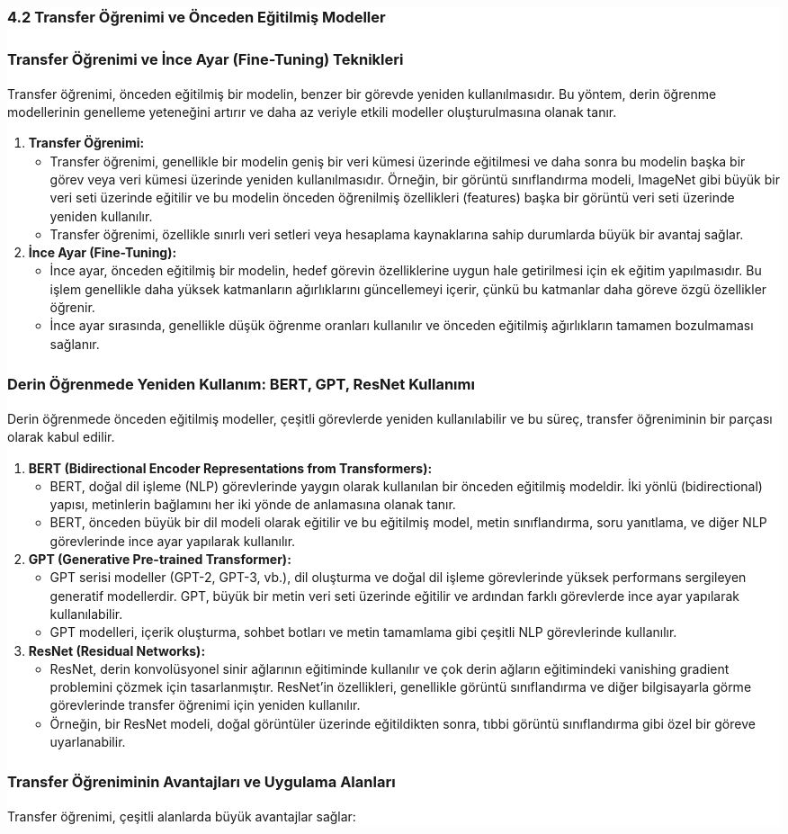 ### **4.2 Transfer Öğrenimi ve Önceden Eğitilmiş Modeller**

### **Transfer Öğrenimi ve İnce Ayar (Fine-Tuning) Teknikleri**

Transfer öğrenimi, önceden eğitilmiş bir modelin, benzer bir görevde yeniden kullanılmasıdır. Bu yöntem, derin öğrenme modellerinin genelleme yeteneğini artırır ve daha az veriyle etkili modeller oluşturulmasına olanak tanır.

1. **Transfer Öğrenimi:**
    - Transfer öğrenimi, genellikle bir modelin geniş bir veri kümesi üzerinde eğitilmesi ve daha sonra bu modelin başka bir görev veya veri kümesi üzerinde yeniden kullanılmasıdır. Örneğin, bir görüntü sınıflandırma modeli, ImageNet gibi büyük bir veri seti üzerinde eğitilir ve bu modelin önceden öğrenilmiş özellikleri (features) başka bir görüntü veri seti üzerinde yeniden kullanılır.
    - Transfer öğrenimi, özellikle sınırlı veri setleri veya hesaplama kaynaklarına sahip durumlarda büyük bir avantaj sağlar.
2. **İnce Ayar (Fine-Tuning):**
    - İnce ayar, önceden eğitilmiş bir modelin, hedef görevin özelliklerine uygun hale getirilmesi için ek eğitim yapılmasıdır. Bu işlem genellikle daha yüksek katmanların ağırlıklarını güncellemeyi içerir, çünkü bu katmanlar daha göreve özgü özellikler öğrenir.
    - İnce ayar sırasında, genellikle düşük öğrenme oranları kullanılır ve önceden eğitilmiş ağırlıkların tamamen bozulmaması sağlanır.

### **Derin Öğrenmede Yeniden Kullanım: BERT, GPT, ResNet Kullanımı**

Derin öğrenmede önceden eğitilmiş modeller, çeşitli görevlerde yeniden kullanılabilir ve bu süreç, transfer öğreniminin bir parçası olarak kabul edilir.

1. **BERT (Bidirectional Encoder Representations from Transformers):**
    - BERT, doğal dil işleme (NLP) görevlerinde yaygın olarak kullanılan bir önceden eğitilmiş modeldir. İki yönlü (bidirectional) yapısı, metinlerin bağlamını her iki yönde de anlamasına olanak tanır.
    - BERT, önceden büyük bir dil modeli olarak eğitilir ve bu eğitilmiş model, metin sınıflandırma, soru yanıtlama, ve diğer NLP görevlerinde ince ayar yapılarak kullanılır.
2. **GPT (Generative Pre-trained Transformer):**
    - GPT serisi modeller (GPT-2, GPT-3, vb.), dil oluşturma ve doğal dil işleme görevlerinde yüksek performans sergileyen generatif modellerdir. GPT, büyük bir metin veri seti üzerinde eğitilir ve ardından farklı görevlerde ince ayar yapılarak kullanılabilir.
    - GPT modelleri, içerik oluşturma, sohbet botları ve metin tamamlama gibi çeşitli NLP görevlerinde kullanılır.
3. **ResNet (Residual Networks):**
    - ResNet, derin konvolüsyonel sinir ağlarının eğitiminde kullanılır ve çok derin ağların eğitimindeki vanishing gradient problemini çözmek için tasarlanmıştır. ResNet’in özellikleri, genellikle görüntü sınıflandırma ve diğer bilgisayarla görme görevlerinde transfer öğrenimi için yeniden kullanılır.
    - Örneğin, bir ResNet modeli, doğal görüntüler üzerinde eğitildikten sonra, tıbbi görüntü sınıflandırma gibi özel bir göreve uyarlanabilir.

### **Transfer Öğreniminin Avantajları ve Uygulama Alanları**

Transfer öğrenimi, çeşitli alanlarda büyük avantajlar sağlar:
